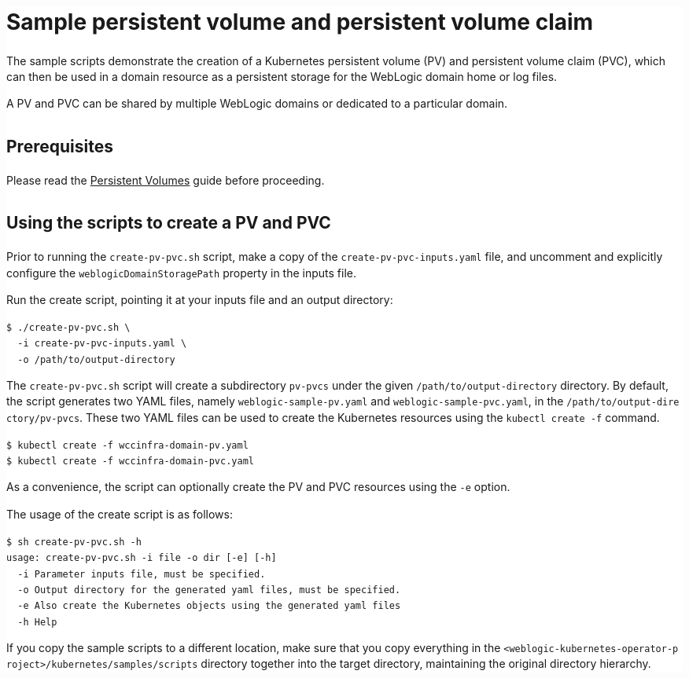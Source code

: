 # Sample persistent volume and persistent volume claim

The sample scripts demonstrate the creation of a Kubernetes persistent volume (PV) and persistent volume claim (PVC), which can then be used in a domain resource as a persistent storage for the WebLogic domain home or log files.

A PV and PVC can be shared by multiple WebLogic domains or dedicated to a particular domain.

## Prerequisites

Please read the [Persistent Volumes](../../../../site/persistent-volumes.md) guide before proceeding.

## Using the scripts to create a PV and PVC  

Prior to running the `create-pv-pvc.sh` script, make a copy of the `create-pv-pvc-inputs.yaml` file, and uncomment and explicitly configure the `weblogicDomainStoragePath` property in the inputs file.

Run the create script, pointing it at your inputs file and an output directory:

```
$ ./create-pv-pvc.sh \
  -i create-pv-pvc-inputs.yaml \
  -o /path/to/output-directory
```

The `create-pv-pvc.sh` script will create a subdirectory `pv-pvcs` under the given `/path/to/output-directory` directory. By default, the script generates two YAML files, namely `weblogic-sample-pv.yaml` and `weblogic-sample-pvc.yaml`, in the `/path/to/output-directory/pv-pvcs`. These two YAML files can be used to create the Kubernetes resources using the `kubectl create -f` command.

```
$ kubectl create -f wccinfra-domain-pv.yaml
$ kubectl create -f wccinfra-domain-pvc.yaml

```

As a convenience, the script can optionally create the PV and PVC resources using the `-e` option.

The usage of the create script is as follows:

```
$ sh create-pv-pvc.sh -h
usage: create-pv-pvc.sh -i file -o dir [-e] [-h]
  -i Parameter inputs file, must be specified.
  -o Output directory for the generated yaml files, must be specified.
  -e Also create the Kubernetes objects using the generated yaml files
  -h Help
```

If you copy the sample scripts to a different location, make sure that you copy everything in the `<weblogic-kubernetes-operator-project>/kubernetes/samples/scripts` directory together into the target directory, maintaining the original directory hierarchy.
